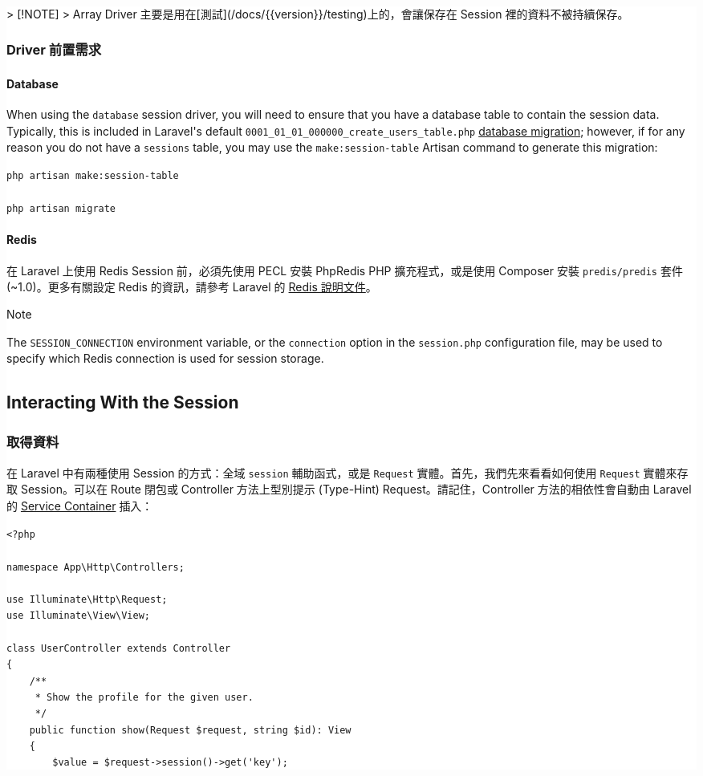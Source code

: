 </div>
> [!NOTE]  
> Array Driver 主要是用在[測試](/docs/{{version}}/testing)上的，會讓保存在 Session 裡的資料不被持續保存。

<a name="driver-prerequisites"></a>

### Driver 前置需求

<a name="database"></a>

#### Database

When using the `database` session driver, you will need to ensure that you have a database table to contain the session data. Typically, this is included in Laravel's default `0001_01_01_000000_create_users_table.php` [database migration](/docs/{{version}}/migrations); however, if for any reason you do not have a `sessions` table, you may use the `make:session-table` Artisan command to generate this migration:

```shell
php artisan make:session-table

php artisan migrate
```
<a name="redis"></a>

#### Redis

在 Laravel 上使用 Redis Session 前，必須先使用 PECL 安裝 PhpRedis PHP 擴充程式，或是使用 Composer 安裝 `predis/predis` 套件 (~1.0)。更多有關設定 Redis 的資訊，請參考 Laravel 的 [Redis 說明文件](/docs/{{version}}/redis#configuration)。

> [!NOTE]  
> The `SESSION_CONNECTION` environment variable, or the `connection` option in the `session.php` configuration file, may be used to specify which Redis connection is used for session storage.

<a name="interacting-with-the-session"></a>

## Interacting With the Session

<a name="retrieving-data"></a>

### 取得資料

在 Laravel 中有兩種使用 Session 的方式：全域 `session` 輔助函式，或是 `Request` 實體。首先，我們先來看看如何使用 `Request` 實體來存取 Session。可以在 Route 閉包或 Controller 方法上型別提示 (Type-Hint) Request。請記住，Controller 方法的相依性會自動由 Laravel 的 [Service Container](/docs/{{version}}/container) 插入：

    <?php
    
    namespace App\Http\Controllers;
    
    use Illuminate\Http\Request;
    use Illuminate\View\View;
    
    class UserController extends Controller
    {
        /**
         * Show the profile for the given user.
         */
        public function show(Request $request, string $id): View
        {
            $value = $request->session()->get('key');
    